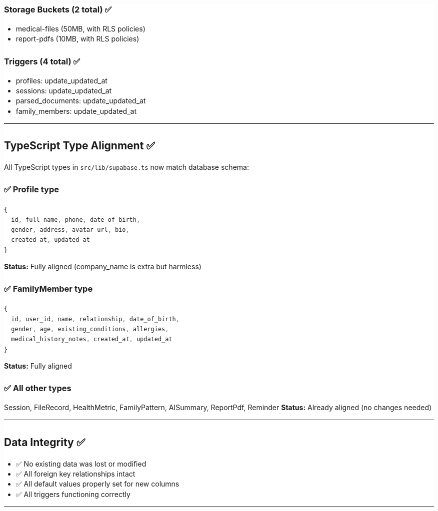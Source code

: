 ### Storage Buckets (2 total) ✅
- medical-files (50MB, with RLS policies)
- report-pdfs (10MB, with RLS policies)

### Triggers (4 total) ✅
- profiles: update_updated_at
- sessions: update_updated_at
- parsed_documents: update_updated_at
- family_members: update_updated_at

---

## TypeScript Type Alignment ✅

All TypeScript types in `src/lib/supabase.ts` now match database schema:

### ✅ Profile type
```typescript
{
  id, full_name, phone, date_of_birth,
  gender, address, avatar_url, bio,
  created_at, updated_at
}
```
**Status:** Fully aligned (company_name is extra but harmless)

### ✅ FamilyMember type
```typescript
{
  id, user_id, name, relationship, date_of_birth,
  gender, age, existing_conditions, allergies,
  medical_history_notes, created_at, updated_at
}
```
**Status:** Fully aligned

### ✅ All other types
Session, FileRecord, HealthMetric, FamilyPattern, AISummary, ReportPdf, Reminder
**Status:** Already aligned (no changes needed)

---

## Data Integrity ✅

- ✅ No existing data was lost or modified
- ✅ All foreign key relationships intact
- ✅ All default values properly set for new columns
- ✅ All triggers functioning correctly

---
